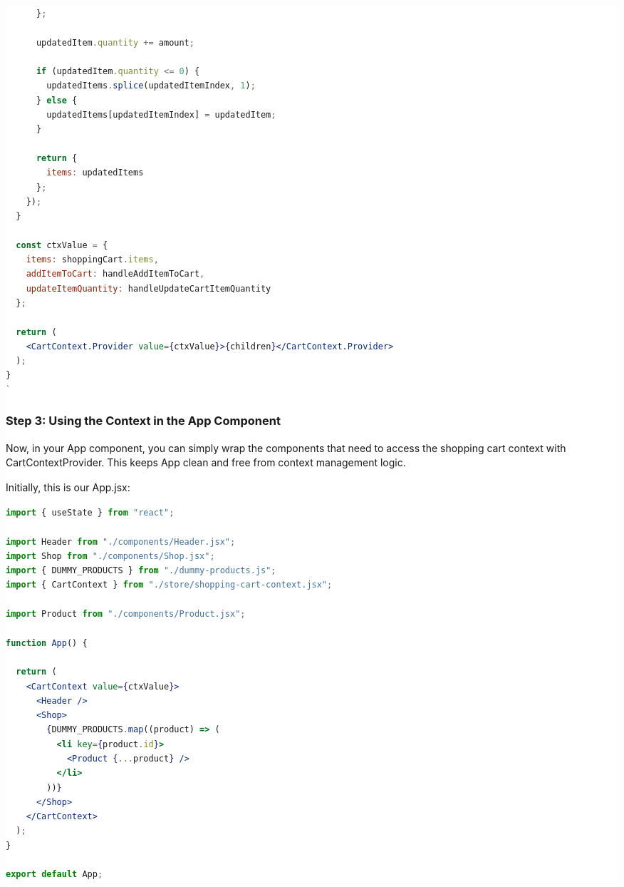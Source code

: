 ```jsx
      };

      updatedItem.quantity += amount;

      if (updatedItem.quantity <= 0) {
        updatedItems.splice(updatedItemIndex, 1);
      } else {
        updatedItems[updatedItemIndex] = updatedItem;
      }

      return {
        items: updatedItems
      };
    });
  }

  const ctxValue = {
    items: shoppingCart.items,
    addItemToCart: handleAddItemToCart,
    updateItemQuantity: handleUpdateCartItemQuantity
  };

  return (
    <CartContext.Provider value={ctxValue}>{children}</CartContext.Provider>
  );
}
`
```

### Step 3: Using the Context in the App Component

Now, in your App component, you can simply wrap the components that need to access the shopping cart context with CartContextProvider. This keeps App clean and free from context management logic.

Initially, this is our App.jsx:

```jsx
import { useState } from "react";

import Header from "./components/Header.jsx";
import Shop from "./components/Shop.jsx";
import { DUMMY_PRODUCTS } from "./dummy-products.js";
import { CartContext } from "./store/shopping-cart-context.jsx";

import Product from "./components/Product.jsx";

function App() {

  return (
    <CartContext value={ctxValue}>
      <Header />
      <Shop>
        {DUMMY_PRODUCTS.map((product) => (
          <li key={product.id}>
            <Product {...product} />
          </li>
        ))}
      </Shop>
    </CartContext>
  );
}

export default App;

```